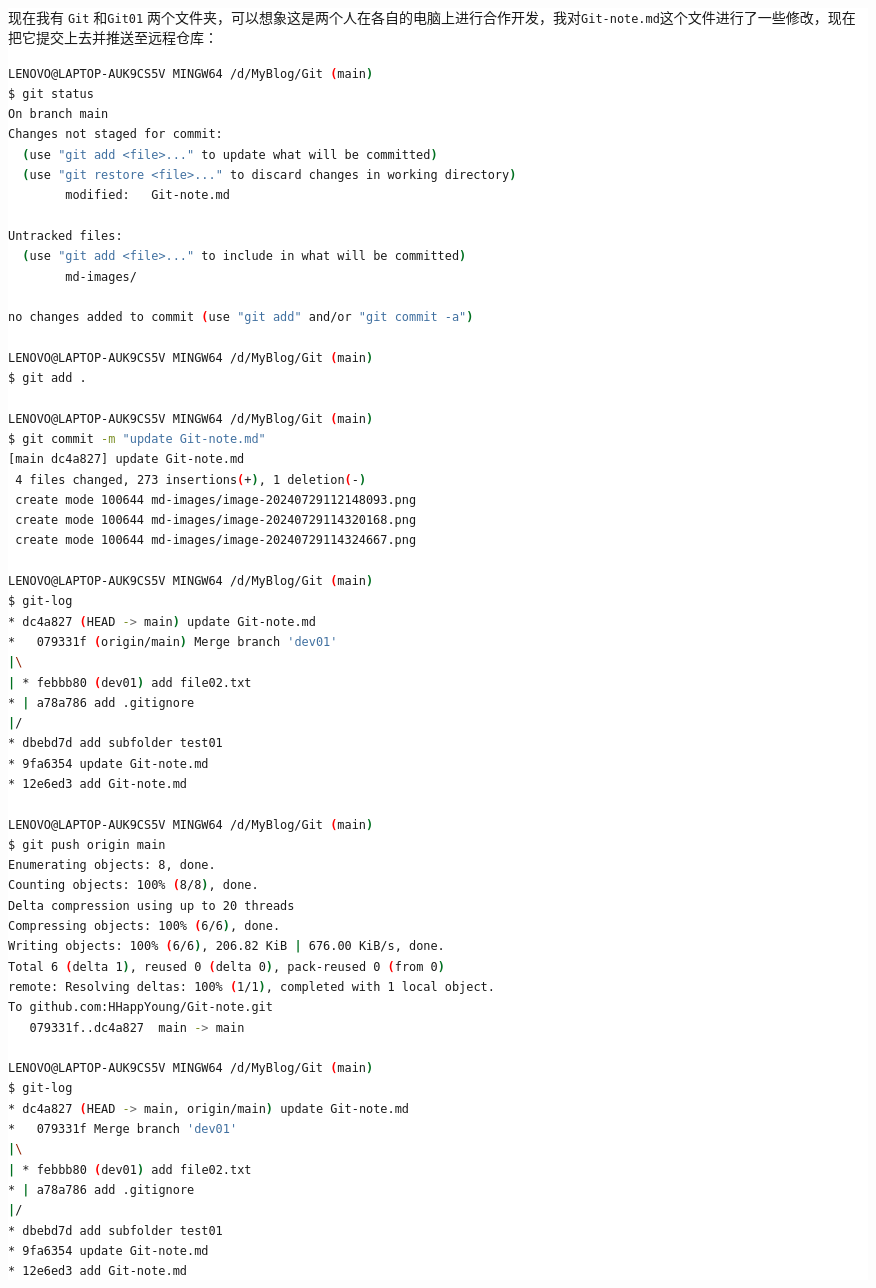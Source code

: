 现在我有 `Git` 和`Git01` 两个文件夹，可以想象这是两个人在各自的电脑上进行合作开发，我对`Git-note.md`这个文件进行了一些修改，现在把它提交上去并推送至远程仓库：

```bash
LENOVO@LAPTOP-AUK9CS5V MINGW64 /d/MyBlog/Git (main)
$ git status
On branch main
Changes not staged for commit:
  (use "git add <file>..." to update what will be committed)
  (use "git restore <file>..." to discard changes in working directory)
        modified:   Git-note.md

Untracked files:
  (use "git add <file>..." to include in what will be committed)
        md-images/

no changes added to commit (use "git add" and/or "git commit -a")

LENOVO@LAPTOP-AUK9CS5V MINGW64 /d/MyBlog/Git (main)
$ git add .

LENOVO@LAPTOP-AUK9CS5V MINGW64 /d/MyBlog/Git (main)
$ git commit -m "update Git-note.md"
[main dc4a827] update Git-note.md
 4 files changed, 273 insertions(+), 1 deletion(-)
 create mode 100644 md-images/image-20240729112148093.png
 create mode 100644 md-images/image-20240729114320168.png
 create mode 100644 md-images/image-20240729114324667.png

LENOVO@LAPTOP-AUK9CS5V MINGW64 /d/MyBlog/Git (main)
$ git-log
* dc4a827 (HEAD -> main) update Git-note.md
*   079331f (origin/main) Merge branch 'dev01'
|\
| * febbb80 (dev01) add file02.txt
* | a78a786 add .gitignore
|/
* dbebd7d add subfolder test01
* 9fa6354 update Git-note.md
* 12e6ed3 add Git-note.md

LENOVO@LAPTOP-AUK9CS5V MINGW64 /d/MyBlog/Git (main)
$ git push origin main
Enumerating objects: 8, done.
Counting objects: 100% (8/8), done.
Delta compression using up to 20 threads
Compressing objects: 100% (6/6), done.
Writing objects: 100% (6/6), 206.82 KiB | 676.00 KiB/s, done.
Total 6 (delta 1), reused 0 (delta 0), pack-reused 0 (from 0)
remote: Resolving deltas: 100% (1/1), completed with 1 local object.
To github.com:HHappYoung/Git-note.git
   079331f..dc4a827  main -> main

LENOVO@LAPTOP-AUK9CS5V MINGW64 /d/MyBlog/Git (main)
$ git-log
* dc4a827 (HEAD -> main, origin/main) update Git-note.md
*   079331f Merge branch 'dev01'
|\
| * febbb80 (dev01) add file02.txt
* | a78a786 add .gitignore
|/
* dbebd7d add subfolder test01
* 9fa6354 update Git-note.md
* 12e6ed3 add Git-note.md

```